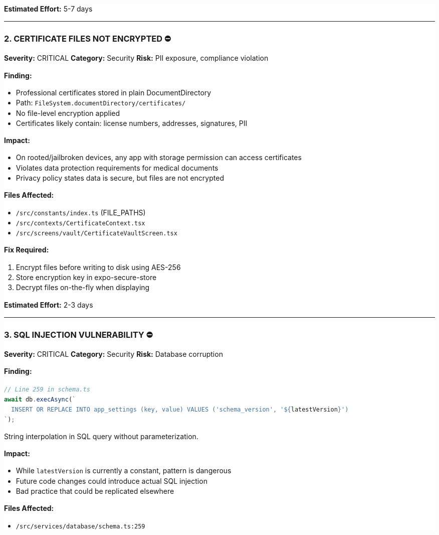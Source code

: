**Estimated Effort:** 5-7 days

---

### 2. CERTIFICATE FILES NOT ENCRYPTED ⛔
**Severity:** CRITICAL
**Category:** Security
**Risk:** PII exposure, compliance violation

**Finding:**
- Professional certificates stored in plain DocumentDirectory
- Path: `FileSystem.documentDirectory/certificates/`
- No file-level encryption applied
- Certificates likely contain: license numbers, addresses, signatures, PII

**Impact:**
- On rooted/jailbroken devices, any app with storage permission can access certificates
- Violates data protection requirements for medical documents
- Privacy policy states data is secure, but files are not encrypted

**Files Affected:**
- `/src/constants/index.ts` (FILE_PATHS)
- `/src/contexts/CertificateContext.tsx`
- `/src/screens/vault/CertificateVaultScreen.tsx`

**Fix Required:**
1. Encrypt files before writing to disk using AES-256
2. Store encryption key in expo-secure-store
3. Decrypt files on-the-fly when displaying

**Estimated Effort:** 2-3 days

---

### 3. SQL INJECTION VULNERABILITY ⛔
**Severity:** CRITICAL
**Category:** Security
**Risk:** Database corruption

**Finding:**
```typescript
// Line 259 in schema.ts
await db.execAsync(`
  INSERT OR REPLACE INTO app_settings (key, value) VALUES ('schema_version', '${latestVersion}')
`);
```
String interpolation in SQL query without parameterization.

**Impact:**
- While `latestVersion` is currently a constant, pattern is dangerous
- Future code changes could introduce actual SQL injection
- Bad practice that could be replicated elsewhere

**Files Affected:**
- `/src/services/database/schema.ts:259`
